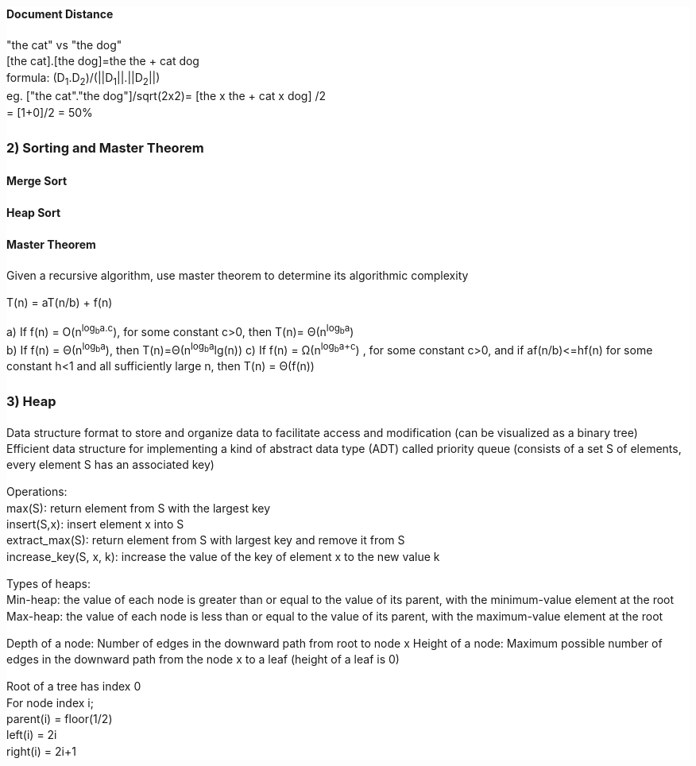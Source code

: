 #### Document Distance

"the cat" vs "the dog"  
[the cat].[the dog]=the the + cat dog  
formula: (D<sub>1</sub>.D<sub>2</sub>)/(||D<sub>1</sub>||.||D<sub>2</sub>||)  
eg. ["the cat"."the dog"]/sqrt(2x2)= [the x the + cat x dog] /2  
				   = [1+0]/2
				   = 50%


### 2) Sorting and Master Theorem

#### Merge Sort

#### Heap Sort

#### Master Theorem
Given a recursive algorithm, use master theorem to determine its algorithmic complexity

T(n) = aT(n/b) + f(n)

a) If f(n) = O(n<sup>log<sub>b</sub>a.c</sup>), for some constant c>0, then T(n)= Θ(n<sup>log<sub>b</sub>a</sup>)  
b) If f(n) = Θ(n<sup>log<sub>b</sub>a</sup>), then T(n)=Θ(n<sup>log<sub>b</sub>a</sup>lg(n))
c) If f(n) = Ω(n<sup>log<sub>b</sub>a+c</sup>) , for some constant c>0, and if af(n/b)<=hf(n) for some constant h<1 and all sufficiently large n, then T(n) = Θ(f(n))

### 3) Heap
Data structure format to store and organize data to facilitate access and modification (can be visualized as a binary tree)  
Efficient data structure for implementing a kind of abstract data type (ADT) called priority queue (consists of a set S of elements, every element S has an associated key)

Operations:  
max(S): return element from S with the largest key  
insert(S,x): insert element x into S  
extract_max(S): return element from S with largest key and remove it from S  
increase_key(S, x, k): increase the value of the key of element x to the new value k

Types of heaps:  
Min-heap: the value of each node is greater than or equal to the value of its parent, with the minimum-value element at the root  
Max-heap: the value of each node is less than or equal to the value of its parent, with the maximum-value element at the root 

Depth of a node: Number of edges in the downward path from root to node x
Height of a node: Maximum possible number of edges in the downward path from the node x to a leaf (height of a leaf is 0)

Root of a tree has index 0  
For node index i;  
parent(i) = floor(1/2)  
left(i) = 2i  
right(i) = 2i+1

